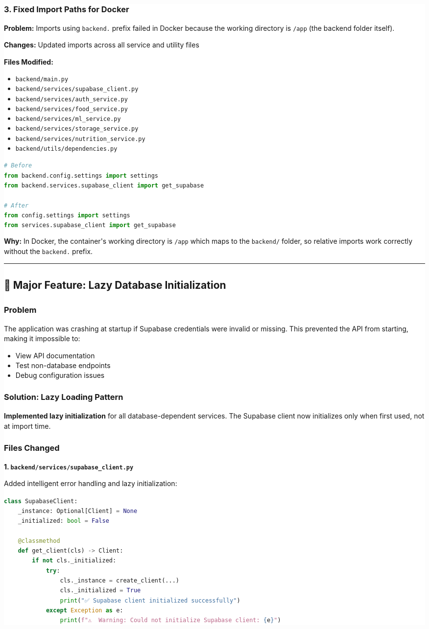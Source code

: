 ### 3. Fixed Import Paths for Docker

**Problem:** Imports using `backend.` prefix failed in Docker because the working directory is `/app` (the backend folder itself).

**Changes:** Updated imports across all service and utility files

**Files Modified:**
- `backend/main.py`
- `backend/services/supabase_client.py`
- `backend/services/auth_service.py`
- `backend/services/food_service.py`
- `backend/services/ml_service.py`
- `backend/services/storage_service.py`
- `backend/services/nutrition_service.py`
- `backend/utils/dependencies.py`

```python
# Before
from backend.config.settings import settings
from backend.services.supabase_client import get_supabase

# After
from config.settings import settings
from services.supabase_client import get_supabase
```

**Why:** In Docker, the container's working directory is `/app` which maps to the `backend/` folder, so relative imports work correctly without the `backend.` prefix.

---

## 🚀 Major Feature: Lazy Database Initialization

### Problem

The application was crashing at startup if Supabase credentials were invalid or missing. This prevented the API from starting, making it impossible to:
- View API documentation
- Test non-database endpoints
- Debug configuration issues

### Solution: Lazy Loading Pattern

**Implemented lazy initialization** for all database-dependent services. The Supabase client now initializes only when first used, not at import time.

### Files Changed

**1. `backend/services/supabase_client.py`**

Added intelligent error handling and lazy initialization:

```python
class SupabaseClient:
    _instance: Optional[Client] = None
    _initialized: bool = False
    
    @classmethod
    def get_client(cls) -> Client:
        if not cls._initialized:
            try:
                cls._instance = create_client(...)
                cls._initialized = True
                print("✅ Supabase client initialized successfully")
            except Exception as e:
                print(f"⚠️  Warning: Could not initialize Supabase client: {e}")
```